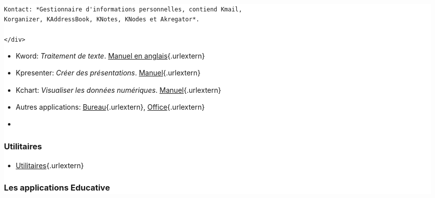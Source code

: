     Kontact: *Gestionnaire d'informations personnelles, contiend Kmail,
    Korganizer, KAddressBook, KNotes, KNodes et Akregator*.

    </div>

-   <div>

    Kword: *Traitement de texte*. [Manuel en
    anglais](http://userbase.kde.org/Kword "http://userbase.kde.org/Kword"){.urlextern}

    </div>

-   <div>

    Kpresenter: *Créer des présentations*.
    [Manuel](http://docs.kde.org/stable/fr/koffice/kpresenter/index.html "http://docs.kde.org/stable/fr/koffice/kpresenter/index.html"){.urlextern}

    </div>

-   <div>

    Kchart: *Visualiser les données numériques*.
    [Manuel](http://docs.kde.org/stable/fr/koffice/kchart/index.html "http://docs.kde.org/stable/fr/koffice/kchart/index.html"){.urlextern}

    </div>

-   <div>

    Autres applications:
    [Bureau](http://docs.kde.org/stable/fr/kdepim/ "http://docs.kde.org/stable/fr/kdepim/"){.urlextern},
    [Office](http://docs.kde.org/stable/fr/koffice/ "http://docs.kde.org/stable/fr/koffice/"){.urlextern}

    </div>

-   <div>

    </div>

</div>

### Utilitaires

<div>

-   <div>

    [Utilitaires](http://docs.kde.org/stable/fr/kdepim/ "http://docs.kde.org/stable/fr/kdepim/"){.urlextern}

    </div>

</div>

### Les applications Educative

<div>
